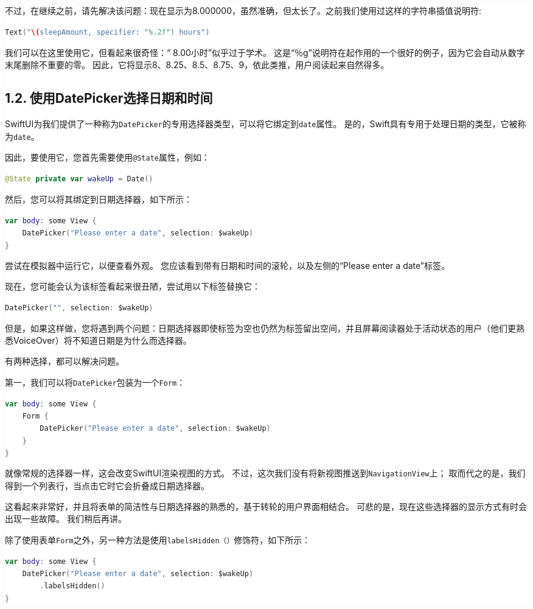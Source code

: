 不过，在继续之前，请先解决该问题：现在显示为8.000000，虽然准确，但太长了。之前我们使用过这样的字符串插值说明符:

```swift
Text("\(sleepAmount, specifier: "%.2f") hours")
```

我们可以在这里使用它，但看起来很奇怪：“ 8.00小时”似乎过于学术。 这是“％g”说明符在起作用的一个很好的例子，因为它会自动从数字末尾删除不重要的零。 因此，它将显示8、8.25、8.5、8.75、9，依此类推，用户阅读起来自然得多。

## 1.2. 使用DatePicker选择日期和时间

SwiftUI为我们提供了一种称为`DatePicker`的专用选择器类型，可以将它绑定到`date`属性。 是的，Swift具有专用于处理日期的类型，它被称为`date`。

因此，要使用它，您首先需要使用`@State`属性，例如：

```swift
@State private var wakeUp = Date()
```

然后，您可以将其绑定到日期选择器，如下所示：

```swift
var body: some View {
    DatePicker("Please enter a date", selection: $wakeUp)
}
```

尝试在模拟器中运行它，以便查看外观。 您应该看到带有日期和时间的滚轮，以及左侧的“Please enter a date”标签。

现在，您可能会认为该标签看起来很丑陋，尝试用以下标签替换它：

```swift
DatePicker("", selection: $wakeUp)
```

但是，如果这样做，您将遇到两个问题：日期选择器即使标签为空也仍然为标签留出空间，并且屏幕阅读器处于活动状态的用户（他们更熟悉VoiceOver）将不知道日期是为什么而选择器。

有两种选择，都可以解决问题。

第一，我们可以将`DatePicker`包装为一个`Form`：

```swift
var body: some View {
    Form {
        DatePicker("Please enter a date", selection: $wakeUp)
    }
}
```

就像常规的选择器一样，这会改变SwiftUI渲染视图的方式。 不过，这次我们没有将新视图推送到`NavigationView`上； 取而代之的是，我们得到一个列表行，当点击它时它会折叠成日期选择器。

这看起来非常好，并且将表单的简洁性与日期选择器的熟悉的，基于转轮的用户界面相结合。 可悲的是，现在这些选择器的显示方式有时会出现一些故障。 我们稍后再讲。

除了使用表单`Form`之外，另一种方法是使用`labelsHidden（）`修饰符，如下所示：

```swift
var body: some View {
    DatePicker("Please enter a date", selection: $wakeUp)
        .labelsHidden()
}
```
